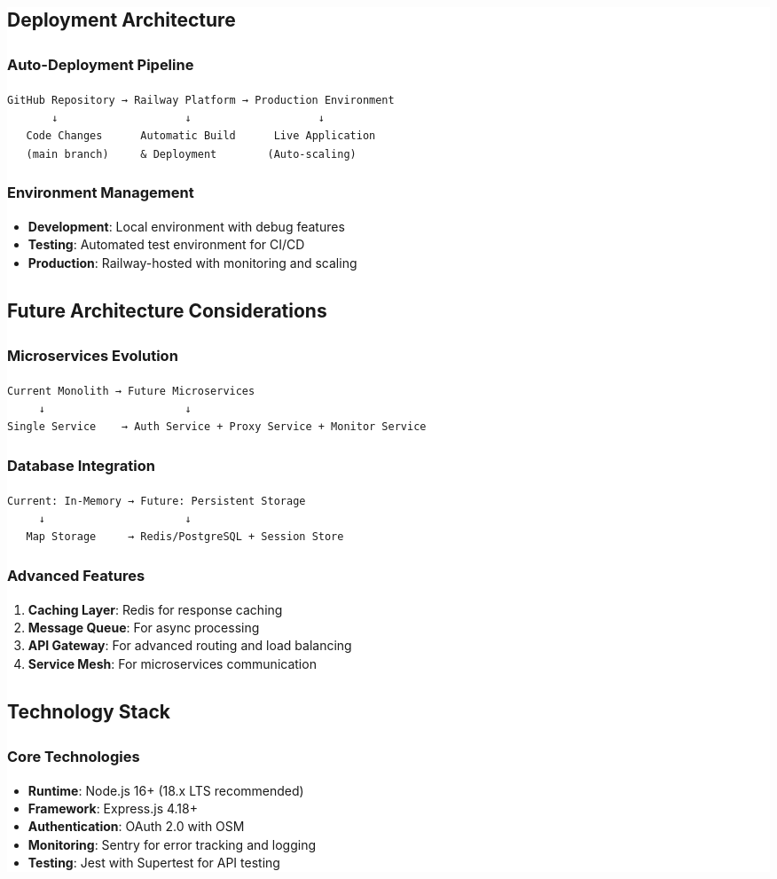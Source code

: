## Deployment Architecture

### Auto-Deployment Pipeline

```
GitHub Repository → Railway Platform → Production Environment
       ↓                    ↓                    ↓
   Code Changes      Automatic Build      Live Application
   (main branch)     & Deployment        (Auto-scaling)
```

### Environment Management

- **Development**: Local environment with debug features
- **Testing**: Automated test environment for CI/CD
- **Production**: Railway-hosted with monitoring and scaling

## Future Architecture Considerations

### Microservices Evolution

```
Current Monolith → Future Microservices
     ↓                      ↓
Single Service    → Auth Service + Proxy Service + Monitor Service
```

### Database Integration

```
Current: In-Memory → Future: Persistent Storage
     ↓                      ↓
   Map Storage     → Redis/PostgreSQL + Session Store
```

### Advanced Features

1. **Caching Layer**: Redis for response caching
2. **Message Queue**: For async processing
3. **API Gateway**: For advanced routing and load balancing
4. **Service Mesh**: For microservices communication

## Technology Stack

### Core Technologies

- **Runtime**: Node.js 16+ (18.x LTS recommended)
- **Framework**: Express.js 4.18+
- **Authentication**: OAuth 2.0 with OSM
- **Monitoring**: Sentry for error tracking and logging
- **Testing**: Jest with Supertest for API testing
